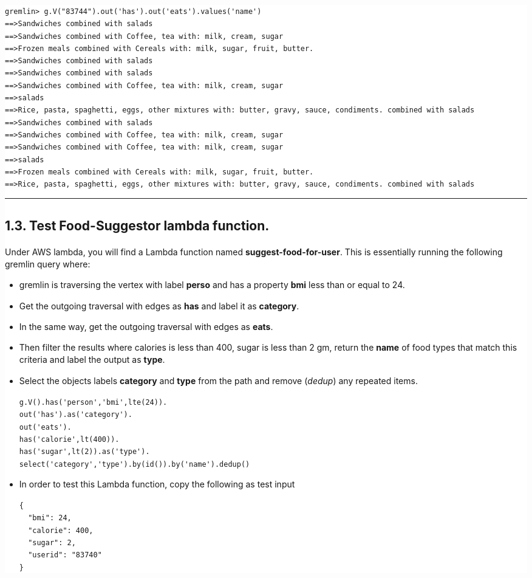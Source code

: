   ```
gremlin> g.V("83744").out('has').out('eats').values('name')
==>Sandwiches combined with salads
==>Sandwiches combined with Coffee, tea with: milk, cream, sugar
==>Frozen meals combined with Cereals with: milk, sugar, fruit, butter.
==>Sandwiches combined with salads
==>Sandwiches combined with salads
==>Sandwiches combined with Coffee, tea with: milk, cream, sugar
==>salads
==>Rice, pasta, spaghetti, eggs, other mixtures with: butter, gravy, sauce, condiments. combined with salads
==>Sandwiches combined with salads
==>Sandwiches combined with Coffee, tea with: milk, cream, sugar
==>Sandwiches combined with Coffee, tea with: milk, cream, sugar
==>salads
==>Frozen meals combined with Cereals with: milk, sugar, fruit, butter.
==>Rice, pasta, spaghetti, eggs, other mixtures with: butter, gravy, sauce, condiments. combined with salads
  ```

----

## 1.3. Test Food-Suggestor lambda function.

Under AWS lambda, you will find a Lambda function named **suggest-food-for-user**. This is essentially running the following gremlin query where:

- gremlin is traversing the vertex with label **perso** and has a property **bmi** less than or equal to 24.
- Get the outgoing traversal with edges as **has** and label it as **category**.
- In the same way, get the outgoing traversal with edges as **eats**.
- Then filter the results where calories is less than 400, sugar is less than 2 gm, return the **name** of food types that match this criteria and label the output as **type**.
- Select the objects labels **category** and **type** from the path and remove (*dedup*) any repeated items.

	```
  g.V().has('person','bmi',lte(24)).
    out('has').as('category').
    out('eats').
    has('calorie',lt(400)).
    has('sugar',lt(2)).as('type').
    select('category','type').by(id()).by('name').dedup()
	```

- In order to test this Lambda function, copy the following as test input

	```
	{
	  "bmi": 24,
	  "calorie": 400,
	  "sugar": 2,
	  "userid": "83740"
	}
	```
